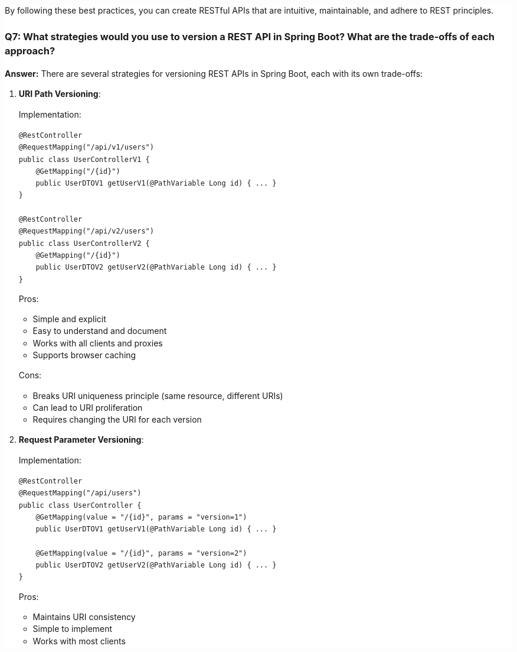 By following these best practices, you can create RESTful APIs that are intuitive, maintainable, and adhere to REST principles.

### Q7: What strategies would you use to version a REST API in Spring Boot? What are the trade-offs of each approach?

**Answer:** There are several strategies for versioning REST APIs in Spring Boot, each with its own trade-offs:

1. **URI Path Versioning**:
   
   Implementation:
   ```
   @RestController
   @RequestMapping("/api/v1/users")
   public class UserControllerV1 {
       @GetMapping("/{id}")
       public UserDTOV1 getUserV1(@PathVariable Long id) { ... }
   }
   
   @RestController
   @RequestMapping("/api/v2/users")
   public class UserControllerV2 {
       @GetMapping("/{id}")
       public UserDTOV2 getUserV2(@PathVariable Long id) { ... }
   }
   ```
   
   Pros:
   - Simple and explicit
   - Easy to understand and document
   - Works with all clients and proxies
   - Supports browser caching
   
   Cons:
   - Breaks URI uniqueness principle (same resource, different URIs)
   - Can lead to URI proliferation
   - Requires changing the URI for each version

2. **Request Parameter Versioning**:
   
   Implementation:
   ```
   @RestController
   @RequestMapping("/api/users")
   public class UserController {
       @GetMapping(value = "/{id}", params = "version=1")
       public UserDTOV1 getUserV1(@PathVariable Long id) { ... }
       
       @GetMapping(value = "/{id}", params = "version=2")
       public UserDTOV2 getUserV2(@PathVariable Long id) { ... }
   }
   ```
   
   Pros:
   - Maintains URI consistency
   - Simple to implement
   - Works with most clients
   